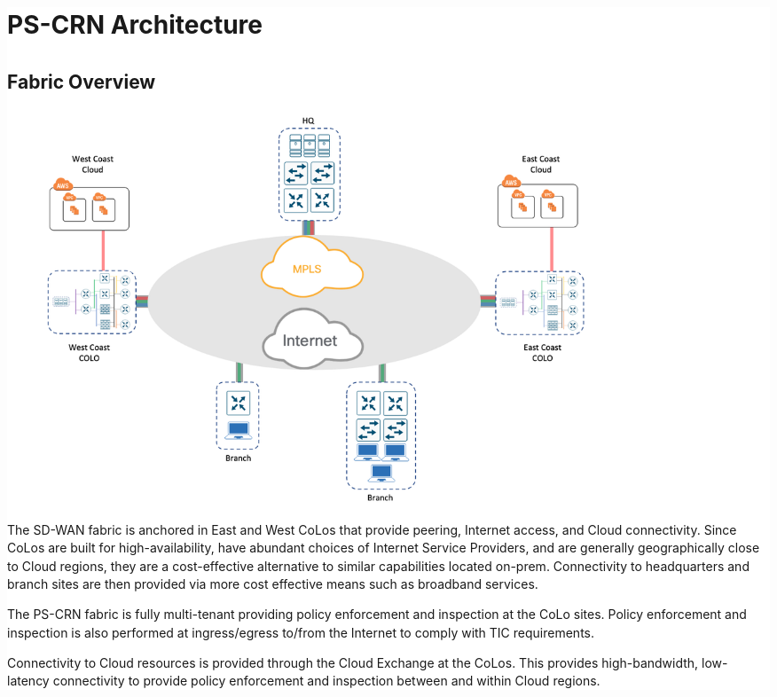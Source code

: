 # PS-CRN Architecture

## Fabric Overview
<img src="images/sdwan_overview.png" width="80%">

The SD-WAN fabric is anchored in East and West CoLos that provide peering, Internet access, and Cloud connectivity.  Since
CoLos are built for high-availability, have abundant choices of Internet Service Providers, and are generally geographically
close to Cloud regions, they are a cost-effective alternative to similar capabilities located on-prem.  Connectivity to
headquarters and branch sites are then provided via more cost effective means such as broadband services.

The PS-CRN fabric is fully multi-tenant providing policy enforcement and inspection at the CoLo sites.  Policy enforcement
and inspection is also performed at ingress/egress to/from the Internet to comply with TIC requirements.

Connectivity to Cloud resources is provided through the Cloud Exchange at the CoLos.  This provides high-bandwidth,
low-latency connectivity to provide policy enforcement and inspection between and within Cloud regions.
